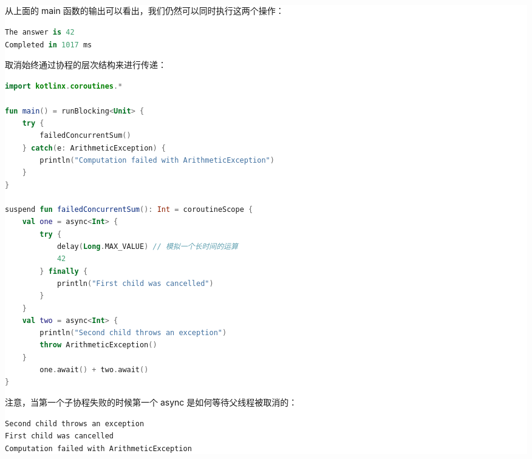 从上面的 main 函数的输出可以看出，我们仍然可以同时执行这两个操作：

```kotlin
The answer is 42
Completed in 1017 ms
```

取消始终通过协程的层次结构来进行传递：

```kotlin
import kotlinx.coroutines.*

fun main() = runBlocking<Unit> {
    try {
        failedConcurrentSum()
    } catch(e: ArithmeticException) {
        println("Computation failed with ArithmeticException")
    }
}

suspend fun failedConcurrentSum(): Int = coroutineScope {
    val one = async<Int> { 
        try {
            delay(Long.MAX_VALUE) // 模拟一个长时间的运算
            42
        } finally {
            println("First child was cancelled")
        }
    }
    val two = async<Int> { 
        println("Second child throws an exception")
        throw ArithmeticException()
    }
        one.await() + two.await()
}
```

注意，当第一个子协程失败的时候第一个 async 是如何等待父线程被取消的：

```
Second child throws an exception
First child was cancelled
Computation failed with ArithmeticException
```